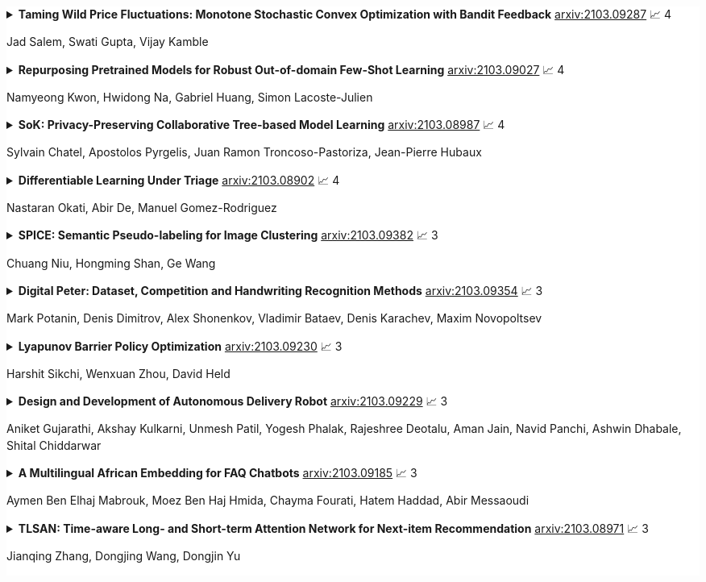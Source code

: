 <details><summary><b>Taming Wild Price Fluctuations: Monotone Stochastic Convex Optimization with Bandit Feedback</b>
<a href="https://arxiv.org/abs/2103.09287">arxiv:2103.09287</a>
&#x1F4C8; 4 <br>
<p>Jad Salem, Swati Gupta, Vijay Kamble</p></summary></details>

<details><summary><b>Repurposing Pretrained Models for Robust Out-of-domain Few-Shot Learning</b>
<a href="https://arxiv.org/abs/2103.09027">arxiv:2103.09027</a>
&#x1F4C8; 4 <br>
<p>Namyeong Kwon, Hwidong Na, Gabriel Huang, Simon Lacoste-Julien</p></summary></details>

<details><summary><b>SoK: Privacy-Preserving Collaborative Tree-based Model Learning</b>
<a href="https://arxiv.org/abs/2103.08987">arxiv:2103.08987</a>
&#x1F4C8; 4 <br>
<p>Sylvain Chatel, Apostolos Pyrgelis, Juan Ramon Troncoso-Pastoriza, Jean-Pierre Hubaux</p></summary></details>

<details><summary><b>Differentiable Learning Under Triage</b>
<a href="https://arxiv.org/abs/2103.08902">arxiv:2103.08902</a>
&#x1F4C8; 4 <br>
<p>Nastaran Okati, Abir De, Manuel Gomez-Rodriguez</p></summary></details>

<details><summary><b>SPICE: Semantic Pseudo-labeling for Image Clustering</b>
<a href="https://arxiv.org/abs/2103.09382">arxiv:2103.09382</a>
&#x1F4C8; 3 <br>
<p>Chuang Niu, Hongming Shan, Ge Wang</p></summary></details>

<details><summary><b>Digital Peter: Dataset, Competition and Handwriting Recognition Methods</b>
<a href="https://arxiv.org/abs/2103.09354">arxiv:2103.09354</a>
&#x1F4C8; 3 <br>
<p>Mark Potanin, Denis Dimitrov, Alex Shonenkov, Vladimir Bataev, Denis Karachev, Maxim Novopoltsev</p></summary></details>

<details><summary><b>Lyapunov Barrier Policy Optimization</b>
<a href="https://arxiv.org/abs/2103.09230">arxiv:2103.09230</a>
&#x1F4C8; 3 <br>
<p>Harshit Sikchi, Wenxuan Zhou, David Held</p></summary></details>

<details><summary><b>Design and Development of Autonomous Delivery Robot</b>
<a href="https://arxiv.org/abs/2103.09229">arxiv:2103.09229</a>
&#x1F4C8; 3 <br>
<p>Aniket Gujarathi, Akshay Kulkarni, Unmesh Patil, Yogesh Phalak, Rajeshree Deotalu, Aman Jain, Navid Panchi, Ashwin Dhabale, Shital Chiddarwar</p></summary></details>

<details><summary><b>A Multilingual African Embedding for FAQ Chatbots</b>
<a href="https://arxiv.org/abs/2103.09185">arxiv:2103.09185</a>
&#x1F4C8; 3 <br>
<p>Aymen Ben Elhaj Mabrouk, Moez Ben Haj Hmida, Chayma Fourati, Hatem Haddad, Abir Messaoudi</p></summary></details>

<details><summary><b>TLSAN: Time-aware Long- and Short-term Attention Network for Next-item Recommendation</b>
<a href="https://arxiv.org/abs/2103.08971">arxiv:2103.08971</a>
&#x1F4C8; 3 <br>
<p>Jianqing Zhang, Dongjing Wang, Dongjin Yu</p></summary></details>
